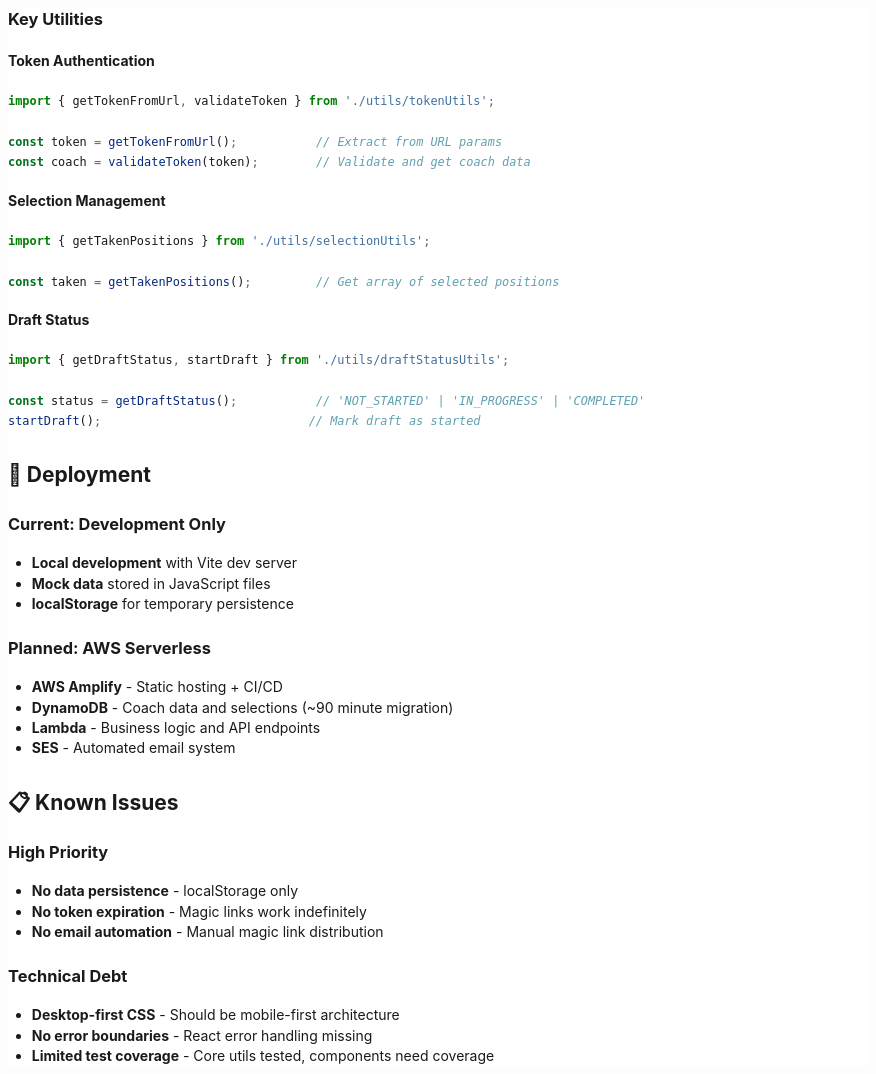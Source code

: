 ### Key Utilities

#### Token Authentication
```javascript
import { getTokenFromUrl, validateToken } from './utils/tokenUtils';

const token = getTokenFromUrl();           // Extract from URL params
const coach = validateToken(token);        // Validate and get coach data
```

#### Selection Management
```javascript
import { getTakenPositions } from './utils/selectionUtils';

const taken = getTakenPositions();         // Get array of selected positions
```

#### Draft Status
```javascript
import { getDraftStatus, startDraft } from './utils/draftStatusUtils';

const status = getDraftStatus();           // 'NOT_STARTED' | 'IN_PROGRESS' | 'COMPLETED'
startDraft();                             // Mark draft as started
```

## 🚀 Deployment

### Current: Development Only
- **Local development** with Vite dev server
- **Mock data** stored in JavaScript files
- **localStorage** for temporary persistence

### Planned: AWS Serverless
- **AWS Amplify** - Static hosting + CI/CD
- **DynamoDB** - Coach data and selections (~90 minute migration)
- **Lambda** - Business logic and API endpoints
- **SES** - Automated email system

## 📋 Known Issues

### High Priority
- **No data persistence** - localStorage only
- **No token expiration** - Magic links work indefinitely
- **No email automation** - Manual magic link distribution

### Technical Debt
- **Desktop-first CSS** - Should be mobile-first architecture
- **No error boundaries** - React error handling missing
- **Limited test coverage** - Core utils tested, components need coverage
